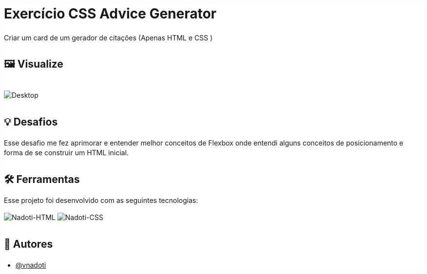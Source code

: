 
# Exercício CSS Advice Generator
Criar um card de um gerador de citações
(Apenas HTML e CSS )

## 🖼️ Visualize
<br>
<img align="center" alt="Desktop"  width="90%" src="https://i.postimg.cc/Zq9DK9N8/Anima-o.gif">
<br>

## 💡 Desafios 
Esse desafio me fez aprimorar e entender melhor conceitos de Flexbox onde entendi alguns conceitos de posicionamento e forma de se construir um HTML inicial. 

## 🛠 Ferramentas 
Esse projeto foi desenvolvido com as seguintes tecnologias:
<div style="display: inline_block">
	 <img align="center" alt="Nadoti-HTML" height="40" width="50" src="https://raw.githubusercontent.com/devicons/devicon/master/icons/html5/html5-original.svg">
 	<img align="center" alt="Nadoti-CSS" height="40" width="50" src="https://raw.githubusercontent.com/devicons/devicon/master/icons/css3/css3-original.svg">
</div>

## 👤 Autores
- [@vnadoti](https://www.github.com/vnadoti)

